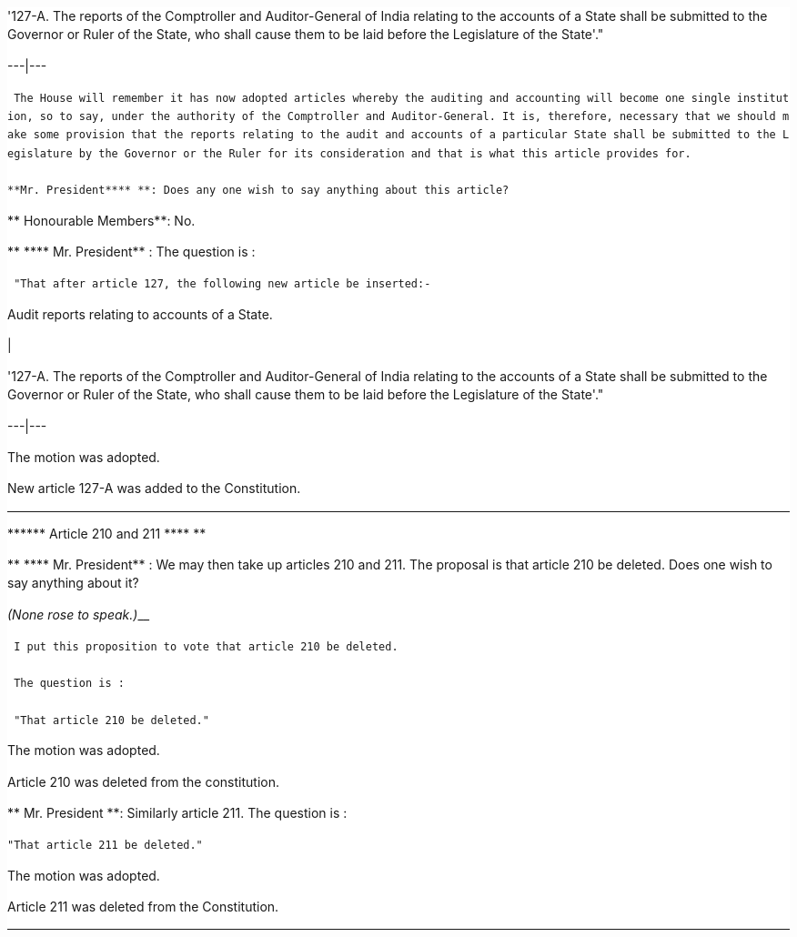 '127-A. The reports of the Comptroller and Auditor-General of India relating
to the accounts of a State shall be submitted to the Governor or Ruler of the
State, who shall cause them to be laid before the Legislature of the State'."  
  
---|---  
  
     The House will remember it has now adopted articles whereby the auditing and accounting will become one single institution, so to say, under the authority of the Comptroller and Auditor-General. It is, therefore, necessary that we should make some provision that the reports relating to the audit and accounts of a particular State shall be submitted to the Legislature by the Governor or the Ruler for its consideration and that is what this article provides for.

    **Mr. President**** **: Does any one wish to say anything about this article?

**     Honourable Members**: No.

**    **** Mr. President** : The question is :

     "That after article 127, the following new article be inserted:-

Audit reports relating to accounts of a State.

|

'127-A. The reports of the Comptroller and Auditor-General of India relating
to the accounts of a State shall be submitted to the Governor or Ruler of the
State, who shall cause them to be laid before the Legislature of the State'."  
  
---|---  
  
The motion was adopted.

New article 127-A was added to the Constitution.

________

****** Article 210 and 211 **** **

**    **** Mr. President** : We may then take up articles 210 and 211. The proposal is that article 210 be deleted. Does one wish to say anything about it?

_(None rose to speak.)___

     I put this proposition to vote that article 210 be deleted.

     The question is :

     "That article 210 be deleted."

The motion was adopted.

Article 210 was deleted from the constitution.

**     Mr. President **: Similarly article 211. The question is :

    "That article 211 be deleted."

The motion was adopted.

Article 211 was deleted from the Constitution.

_________
